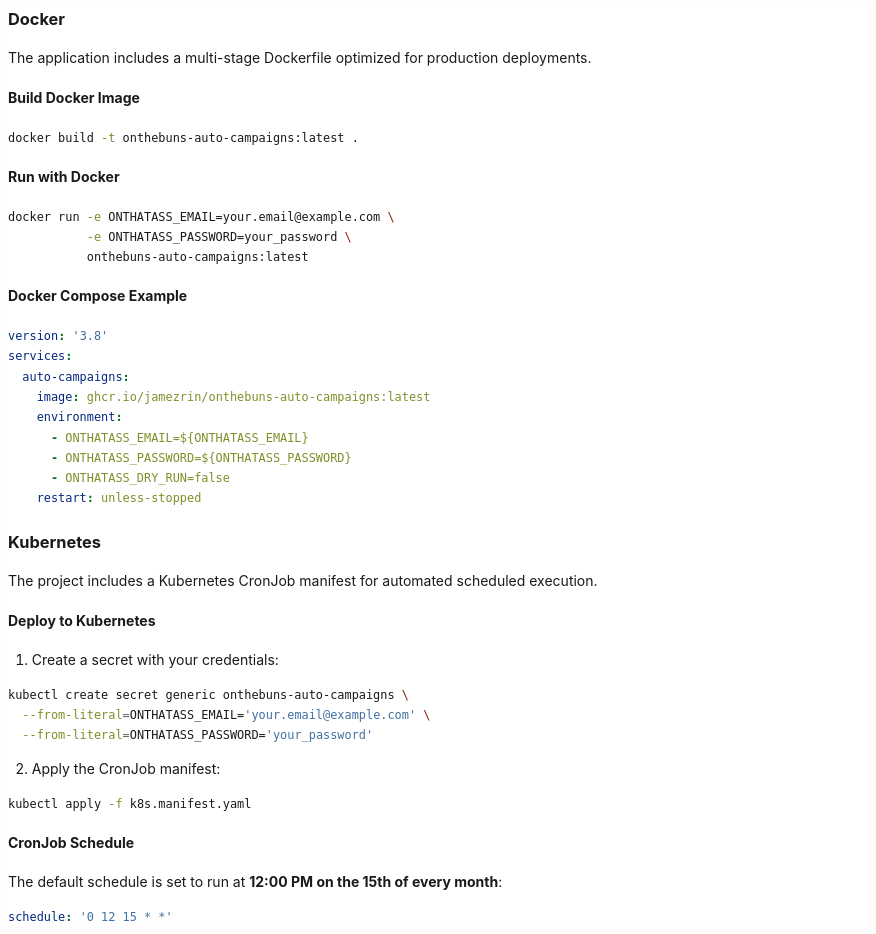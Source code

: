 ### Docker

The application includes a multi-stage Dockerfile optimized for production deployments.

#### Build Docker Image

```bash
docker build -t onthebuns-auto-campaigns:latest .
```

#### Run with Docker

```bash
docker run -e ONTHATASS_EMAIL=your.email@example.com \
           -e ONTHATASS_PASSWORD=your_password \
           onthebuns-auto-campaigns:latest
```

#### Docker Compose Example

```yaml
version: '3.8'
services:
  auto-campaigns:
    image: ghcr.io/jamezrin/onthebuns-auto-campaigns:latest
    environment:
      - ONTHATASS_EMAIL=${ONTHATASS_EMAIL}
      - ONTHATASS_PASSWORD=${ONTHATASS_PASSWORD}
      - ONTHATASS_DRY_RUN=false
    restart: unless-stopped
```

### Kubernetes

The project includes a Kubernetes CronJob manifest for automated scheduled execution.

#### Deploy to Kubernetes

1. Create a secret with your credentials:

```bash
kubectl create secret generic onthebuns-auto-campaigns \
  --from-literal=ONTHATASS_EMAIL='your.email@example.com' \
  --from-literal=ONTHATASS_PASSWORD='your_password'
```

2. Apply the CronJob manifest:

```bash
kubectl apply -f k8s.manifest.yaml
```

#### CronJob Schedule

The default schedule is set to run at **12:00 PM on the 15th of every month**:

```yaml
schedule: '0 12 15 * *'
```
